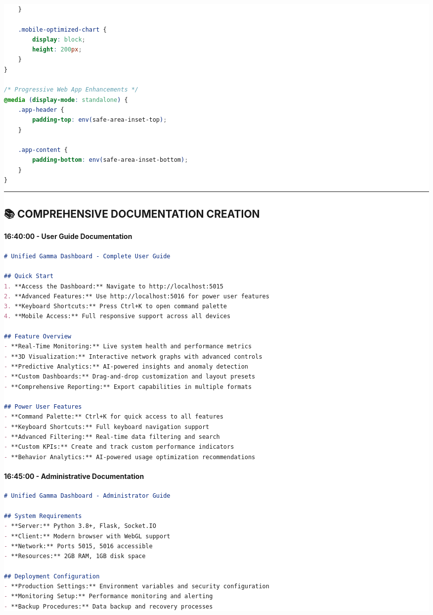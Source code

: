 ```css
    }
    
    .mobile-optimized-chart {
        display: block;
        height: 200px;
    }
}

/* Progressive Web App Enhancements */
@media (display-mode: standalone) {
    .app-header {
        padding-top: env(safe-area-inset-top);
    }
    
    .app-content {
        padding-bottom: env(safe-area-inset-bottom);
    }
}
```

---

## 📚 COMPREHENSIVE DOCUMENTATION CREATION

#### 16:40:00 - User Guide Documentation
```markdown
# Unified Gamma Dashboard - Complete User Guide

## Quick Start
1. **Access the Dashboard:** Navigate to http://localhost:5015
2. **Advanced Features:** Use http://localhost:5016 for power user features
3. **Keyboard Shortcuts:** Press Ctrl+K to open command palette
4. **Mobile Access:** Full responsive support across all devices

## Feature Overview
- **Real-Time Monitoring:** Live system health and performance metrics
- **3D Visualization:** Interactive network graphs with advanced controls
- **Predictive Analytics:** AI-powered insights and anomaly detection
- **Custom Dashboards:** Drag-and-drop customization and layout presets
- **Comprehensive Reporting:** Export capabilities in multiple formats

## Power User Features
- **Command Palette:** Ctrl+K for quick access to all features
- **Keyboard Shortcuts:** Full keyboard navigation support
- **Advanced Filtering:** Real-time data filtering and search
- **Custom KPIs:** Create and track custom performance indicators
- **Behavior Analytics:** AI-powered usage optimization recommendations
```

#### 16:45:00 - Administrative Documentation
```markdown
# Unified Gamma Dashboard - Administrator Guide

## System Requirements
- **Server:** Python 3.8+, Flask, Socket.IO
- **Client:** Modern browser with WebGL support
- **Network:** Ports 5015, 5016 accessible
- **Resources:** 2GB RAM, 1GB disk space

## Deployment Configuration
- **Production Settings:** Environment variables and security configuration
- **Monitoring Setup:** Performance monitoring and alerting
- **Backup Procedures:** Data backup and recovery processes
```